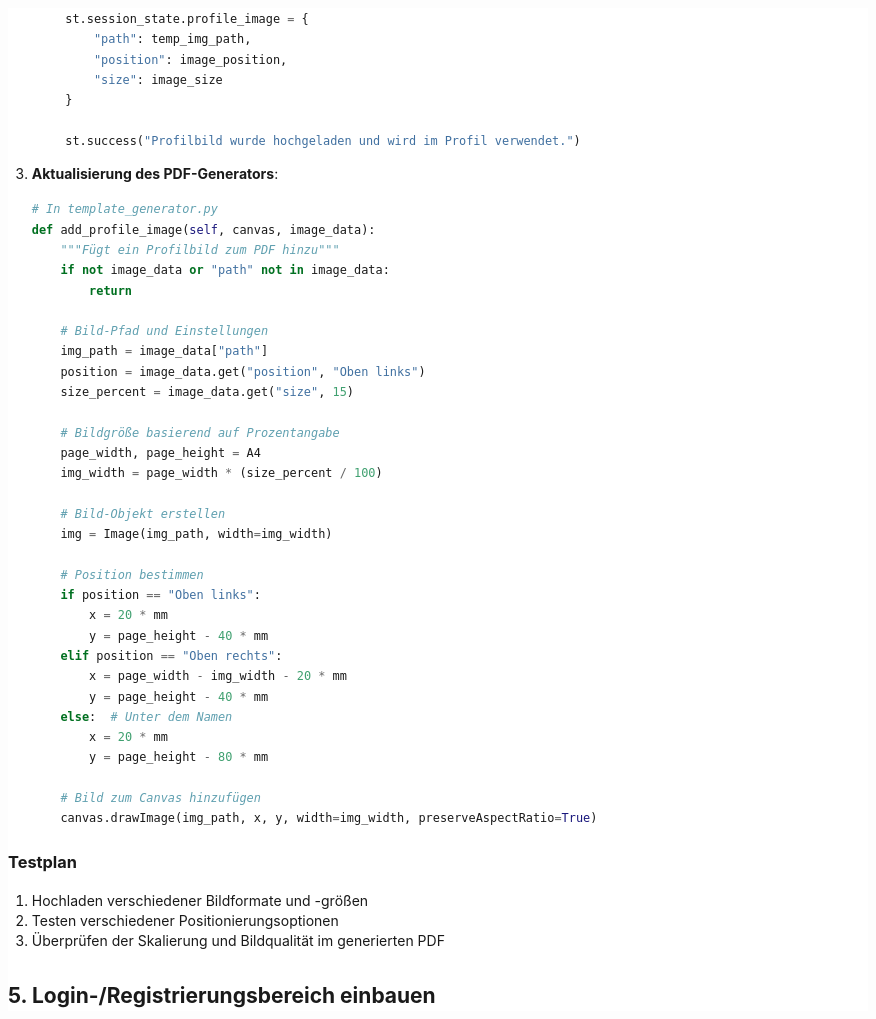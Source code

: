    ```python
           st.session_state.profile_image = {
               "path": temp_img_path,
               "position": image_position,
               "size": image_size
           }
           
           st.success("Profilbild wurde hochgeladen und wird im Profil verwendet.")
   ```

3. **Aktualisierung des PDF-Generators**:
   ```python
   # In template_generator.py
   def add_profile_image(self, canvas, image_data):
       """Fügt ein Profilbild zum PDF hinzu"""
       if not image_data or "path" not in image_data:
           return
       
       # Bild-Pfad und Einstellungen
       img_path = image_data["path"]
       position = image_data.get("position", "Oben links")
       size_percent = image_data.get("size", 15)
       
       # Bildgröße basierend auf Prozentangabe
       page_width, page_height = A4
       img_width = page_width * (size_percent / 100)
       
       # Bild-Objekt erstellen
       img = Image(img_path, width=img_width)
       
       # Position bestimmen
       if position == "Oben links":
           x = 20 * mm
           y = page_height - 40 * mm
       elif position == "Oben rechts":
           x = page_width - img_width - 20 * mm
           y = page_height - 40 * mm
       else:  # Unter dem Namen
           x = 20 * mm
           y = page_height - 80 * mm
       
       # Bild zum Canvas hinzufügen
       canvas.drawImage(img_path, x, y, width=img_width, preserveAspectRatio=True)
   ```

### Testplan
1. Hochladen verschiedener Bildformate und -größen
2. Testen verschiedener Positionierungsoptionen
3. Überprüfen der Skalierung und Bildqualität im generierten PDF

## 5. Login-/Registrierungsbereich einbauen
